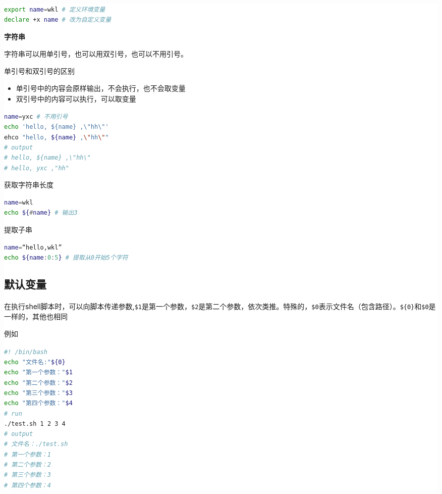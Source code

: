 ```bash
export name=wkl # 定义环境变量
declare +x name # 改为自定义变量
```

**字符串**

字符串可以用单引号，也可以用双引号，也可以不用引号。

单引号和双引号的区别

- 单引号中的内容会原样输出，不会执行，也不会取变量
- 双引号中的内容可以执行，可以取变量

```bash
name=yxc # 不用引号
echo 'hello, ${name} ,\"hh\"'
ehco "hello, ${name} ,\"hh\""
# output
# hello, ${name} ,\"hh\"
# hello, yxc ,"hh"
```

获取字符串长度

```bash
name=wkl
echo ${#name} # 输出3
```

提取子串

```bash
name=“hello,wkl”
echo ${name:0:5} # 提取从0开始5个字符
```

## 默认变量

在执行shell脚本时，可以向脚本传递参数,`$1`是第一个参数，`$2`是第二个参数，依次类推。特殊的，`$0`表示文件名（包含路径）。`${0}`和`$0`是一样的，其他也相同

例如

```bash
#! /bin/bash
echo "文件名:"${0}
echo "第一个参数："$1
echo "第二个参数："$2
echo "第三个参数："$3
echo "第四个参数："$4
# run
./test.sh 1 2 3 4
# output
# 文件名：./test.sh
# 第一个参数：1
# 第二个参数：2
# 第三个参数：3
# 第四个参数：4
```
